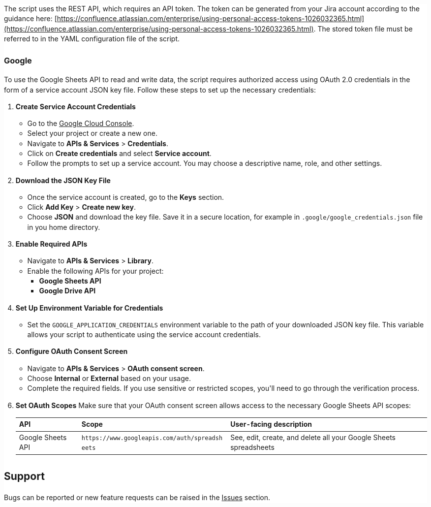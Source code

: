 The script uses the REST API, which requires an API token. The token can be generated from your Jira account according to the guidance here: [https://confluence.atlassian.com/enterprise/using-personal-access-tokens-1026032365.html](https://confluence.atlassian.com/enterprise/using-personal-access-tokens-1026032365.html). The stored token file must be referred to in the YAML configuration file of the script.

### Google

To use the Google Sheets API to read and write data, the script requires authorized access using OAuth 2.0 credentials in the form of a service account JSON key file. Follow these steps to set up the necessary credentials:

1. **Create Service Account Credentials**
   - Go to the [Google Cloud Console](https://console.cloud.google.com/).
   - Select your project or create a new one.
   - Navigate to **APIs & Services** > **Credentials**.
   - Click on **Create credentials** and select **Service account**.
   - Follow the prompts to set up a service account. You may choose a descriptive name, role, and other settings.

2. **Download the JSON Key File**
   - Once the service account is created, go to the **Keys** section.
   - Click **Add Key** > **Create new key**.
   - Choose **JSON** and download the key file. Save it in a secure location, for example in `.google/google_credentials.json` file in you home directory.

3. **Enable Required APIs**
   - Navigate to **APIs & Services** > **Library**.
   - Enable the following APIs for your project:
     - **Google Sheets API**
     - **Google Drive API**

4. **Set Up Environment Variable for Credentials**
   - Set the `GOOGLE_APPLICATION_CREDENTIALS` environment variable to the path of your downloaded JSON key file. This variable allows your script to authenticate using the service account credentials.

5. **Configure OAuth Consent Screen**
   - Navigate to **APIs & Services** > **OAuth consent screen**.
   - Choose **Internal** or **External** based on your usage.
   - Complete the required fields. If you use sensitive or restricted scopes, you'll need to go through the verification process.

6. **Set OAuth Scopes**
   Make sure that your OAuth consent screen allows access to the necessary Google Sheets API scopes:

   | API               | Scope                         | User-facing description                                |
   | ----------------- | ----------------------------- | ------------------------------------------------------ |
   | Google Sheets API | `https://www.googleapis.com/auth/spreadsheets` | See, edit, create, and delete all your Google Sheets spreadsheets |

## Support

Bugs can be reported or new feature requests can be raised in the [Issues](https://github.com/ari3s/synct/issues) section.
